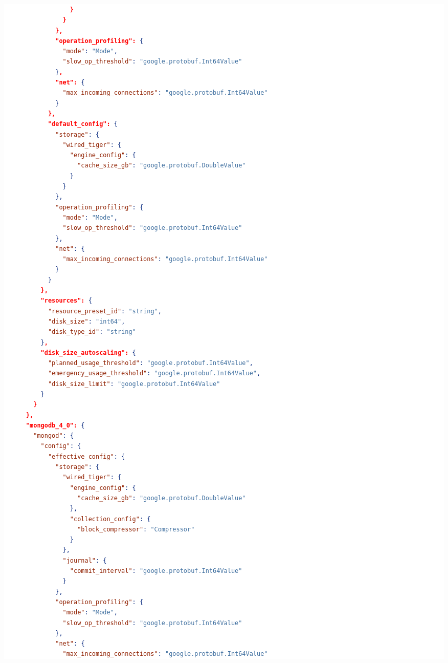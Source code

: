 ```json
                  }
                }
              },
              "operation_profiling": {
                "mode": "Mode",
                "slow_op_threshold": "google.protobuf.Int64Value"
              },
              "net": {
                "max_incoming_connections": "google.protobuf.Int64Value"
              }
            },
            "default_config": {
              "storage": {
                "wired_tiger": {
                  "engine_config": {
                    "cache_size_gb": "google.protobuf.DoubleValue"
                  }
                }
              },
              "operation_profiling": {
                "mode": "Mode",
                "slow_op_threshold": "google.protobuf.Int64Value"
              },
              "net": {
                "max_incoming_connections": "google.protobuf.Int64Value"
              }
            }
          },
          "resources": {
            "resource_preset_id": "string",
            "disk_size": "int64",
            "disk_type_id": "string"
          },
          "disk_size_autoscaling": {
            "planned_usage_threshold": "google.protobuf.Int64Value",
            "emergency_usage_threshold": "google.protobuf.Int64Value",
            "disk_size_limit": "google.protobuf.Int64Value"
          }
        }
      },
      "mongodb_4_0": {
        "mongod": {
          "config": {
            "effective_config": {
              "storage": {
                "wired_tiger": {
                  "engine_config": {
                    "cache_size_gb": "google.protobuf.DoubleValue"
                  },
                  "collection_config": {
                    "block_compressor": "Compressor"
                  }
                },
                "journal": {
                  "commit_interval": "google.protobuf.Int64Value"
                }
              },
              "operation_profiling": {
                "mode": "Mode",
                "slow_op_threshold": "google.protobuf.Int64Value"
              },
              "net": {
                "max_incoming_connections": "google.protobuf.Int64Value"
```